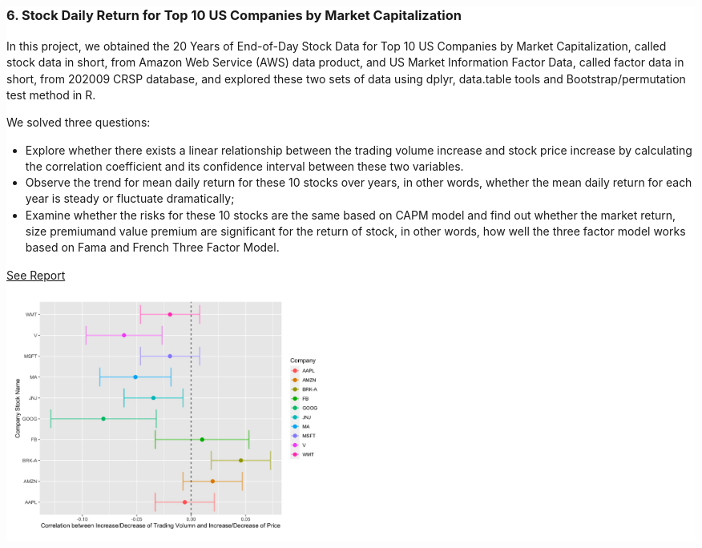 ### 6. Stock Daily Return for Top 10 US Companies by Market Capitalization

In this project, we obtained the 20 Years of End-of-Day Stock Data for Top 10 US Companies by Market Capitalization, called stock data in short, from Amazon Web Service (AWS) data product, and US Market Information Factor Data, called factor data in short, from 202009 CRSP database, and explored these two sets of data using dplyr, data.table tools and Bootstrap/permutation test method in R.

We solved three questions: 

+ Explore whether there exists a linear relationship between the trading volume increase and stock price increase by calculating the correlation coefficient and its confidence interval between these two variables.
+ Observe the trend for mean daily return for these 10 stocks over years, in other words, whether the mean daily return for each year is steady or fluctuate dramatically; 
+ Examine whether the risks for these 10 stocks are the same based on CAPM model and find out whether the market return, size premiumand value premium are significant for the return of stock, in other words, how well the three factor model works based on Fama and French Three Factor Model.

<a href="https://github.com/mengtzhou/data-analysis-projects/blob/main/stock-daily-return.pdf">See Report</a>

<img src="./img/stock-return-1.png" alt="" width="400"/>